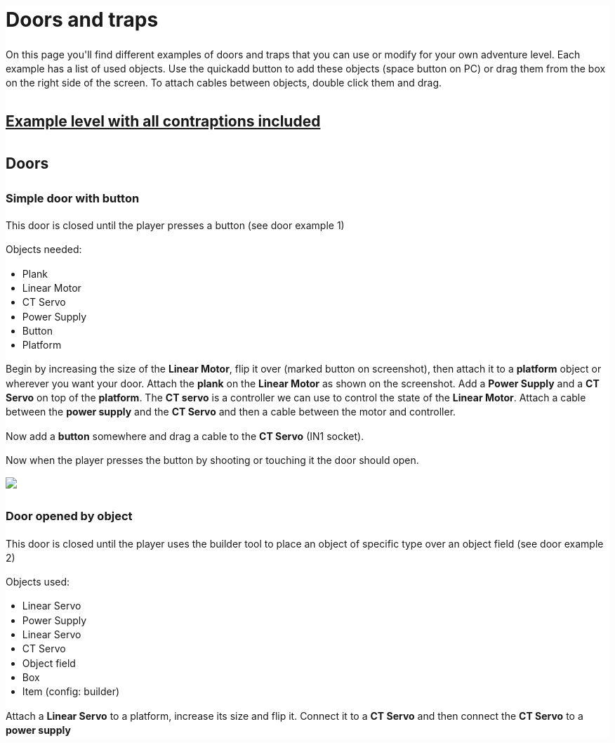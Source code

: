 # Doors and traps
On this page you'll find different examples of doors and traps that you can use or modify for your own adventure level. Each example has a list of used objects. Use the quickadd button to add these objects (space button on PC) or drag them from the box on the right side of the screen. To attach cables between objects, double click them and drag.

## [Example level with all contraptions included](https://archive.principia-web.se/level/5757)

## Doors

### Simple door with button
This door is closed until the player presses a button (see door example 1)

Objects needed:
- Plank
- Linear Motor
- CT Servo
- Power Supply
- Button
- Platform

Begin by increasing the size of the **Linear Motor**, flip it over (marked button on screenshot), then attach it to a **platform** object or wherever you want your door. Attach the **plank** on the **Linear Motor** as shown on the screenshot.
Add a **Power Supply** and a **CT Servo** on top of the **platform**. The **CT servo** is a controller we can use to control the state of the **Linear Motor**.
Attach a cable between the **power supply** and the **CT Servo** and then a cable between the motor and controller.

Now add a **button** somewhere and drag a cable to the **CT Servo** (IN1 socket).

Now when the player presses the button by shooting or touching it the door should open.

![](https://i.imgur.com/EvW8tlX.png)

### Door opened by object
This door is closed until the player uses the builder tool to place an object of specific type over an object field (see door example 2)

Objects used:
- Linear Servo
- Power Supply
- Linear Servo
- CT Servo
- Object field
- Box
- Item (config: builder)

Attach a **Linear Servo** to a platform, increase its size and flip it. Connect it to a **CT Servo** and then connect the **CT Servo** to a **power supply**
